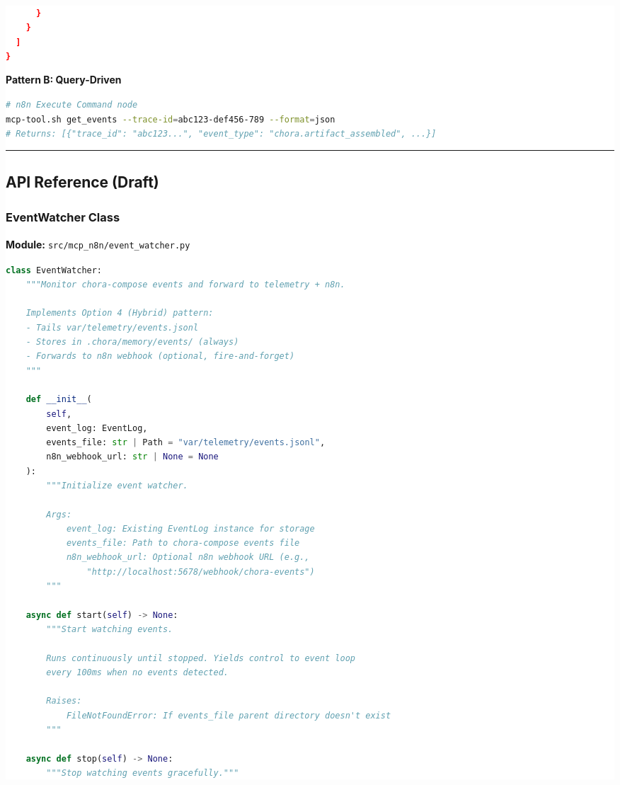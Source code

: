 ```json
      }
    }
  ]
}
```

**Pattern B: Query-Driven**
```bash
# n8n Execute Command node
mcp-tool.sh get_events --trace-id=abc123-def456-789 --format=json
# Returns: [{"trace_id": "abc123...", "event_type": "chora.artifact_assembled", ...}]
```

---

## API Reference (Draft)

### EventWatcher Class

**Module:** `src/mcp_n8n/event_watcher.py`

```python
class EventWatcher:
    """Monitor chora-compose events and forward to telemetry + n8n.

    Implements Option 4 (Hybrid) pattern:
    - Tails var/telemetry/events.jsonl
    - Stores in .chora/memory/events/ (always)
    - Forwards to n8n webhook (optional, fire-and-forget)
    """

    def __init__(
        self,
        event_log: EventLog,
        events_file: str | Path = "var/telemetry/events.jsonl",
        n8n_webhook_url: str | None = None
    ):
        """Initialize event watcher.

        Args:
            event_log: Existing EventLog instance for storage
            events_file: Path to chora-compose events file
            n8n_webhook_url: Optional n8n webhook URL (e.g.,
                "http://localhost:5678/webhook/chora-events")
        """

    async def start(self) -> None:
        """Start watching events.

        Runs continuously until stopped. Yields control to event loop
        every 100ms when no events detected.

        Raises:
            FileNotFoundError: If events_file parent directory doesn't exist
        """

    async def stop(self) -> None:
        """Stop watching events gracefully."""
```
